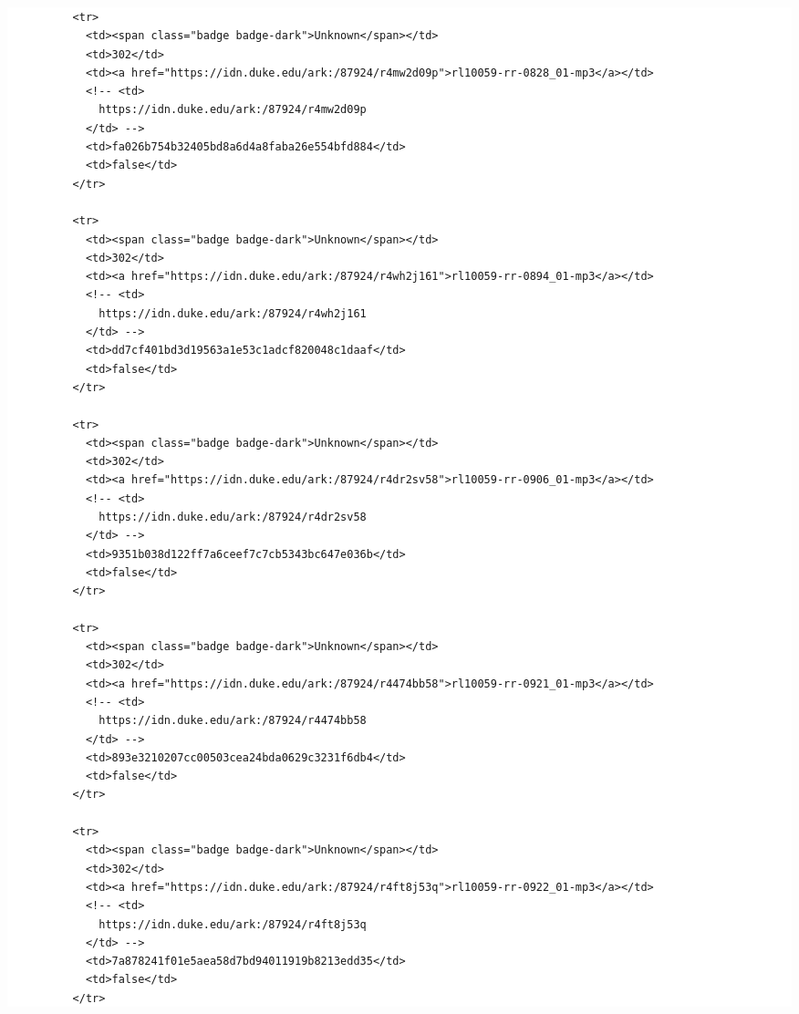              <tr>
                <td><span class="badge badge-dark">Unknown</span></td>
                <td>302</td>
                <td><a href="https://idn.duke.edu/ark:/87924/r4mw2d09p">rl10059-rr-0828_01-mp3</a></td>
                <!-- <td>
                  https://idn.duke.edu/ark:/87924/r4mw2d09p
                </td> -->
                <td>fa026b754b32405bd8a6d4a8faba26e554bfd884</td>
                <td>false</td>
              </tr>
            
              <tr>
                <td><span class="badge badge-dark">Unknown</span></td>
                <td>302</td>
                <td><a href="https://idn.duke.edu/ark:/87924/r4wh2j161">rl10059-rr-0894_01-mp3</a></td>
                <!-- <td>
                  https://idn.duke.edu/ark:/87924/r4wh2j161
                </td> -->
                <td>dd7cf401bd3d19563a1e53c1adcf820048c1daaf</td>
                <td>false</td>
              </tr>
            
              <tr>
                <td><span class="badge badge-dark">Unknown</span></td>
                <td>302</td>
                <td><a href="https://idn.duke.edu/ark:/87924/r4dr2sv58">rl10059-rr-0906_01-mp3</a></td>
                <!-- <td>
                  https://idn.duke.edu/ark:/87924/r4dr2sv58
                </td> -->
                <td>9351b038d122ff7a6ceef7c7cb5343bc647e036b</td>
                <td>false</td>
              </tr>
            
              <tr>
                <td><span class="badge badge-dark">Unknown</span></td>
                <td>302</td>
                <td><a href="https://idn.duke.edu/ark:/87924/r4474bb58">rl10059-rr-0921_01-mp3</a></td>
                <!-- <td>
                  https://idn.duke.edu/ark:/87924/r4474bb58
                </td> -->
                <td>893e3210207cc00503cea24bda0629c3231f6db4</td>
                <td>false</td>
              </tr>
            
              <tr>
                <td><span class="badge badge-dark">Unknown</span></td>
                <td>302</td>
                <td><a href="https://idn.duke.edu/ark:/87924/r4ft8j53q">rl10059-rr-0922_01-mp3</a></td>
                <!-- <td>
                  https://idn.duke.edu/ark:/87924/r4ft8j53q
                </td> -->
                <td>7a878241f01e5aea58d7bd94011919b8213edd35</td>
                <td>false</td>
              </tr>
            